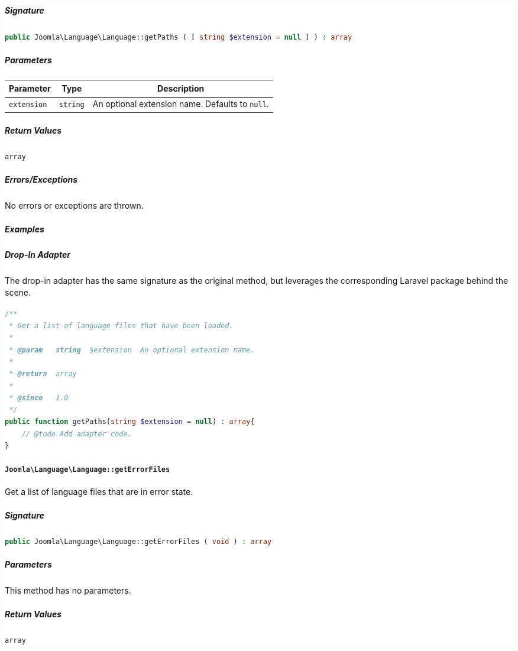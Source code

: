 ##### Signature

```php
public Joomla\Language\Language::getPaths ( [ string $extension = null ] ) : array
```
##### Parameters

| Parameter | Type | Description |
|----------|------|-------------|
| `extension` | `string` | An optional extension name. Defaults to `null`. |

##### Return Values

`array` 

##### Errors/Exceptions

No errors or exceptions are thrown.

##### Examples

##### Drop-In Adapter

The drop-in adapter has the same signature as the original  method,
but leverages the corresponding Laravel package behind the scene.
 
```php
/**
 * Get a list of language files that have been loaded.
 *
 * @param   string  $extension  An optional extension name.
 *
 * @return  array
 *
 * @since   1.0
 */
public function getPaths(string $extension = null) : array{
    // @todo Add adapter code.
}
```
#### `Joomla\Language\Language::getErrorFiles`

Get a list of language files that are in error state.

##### Signature

```php
public Joomla\Language\Language::getErrorFiles ( void ) : array
```
##### Parameters

This method has no parameters.

##### Return Values

`array` 
